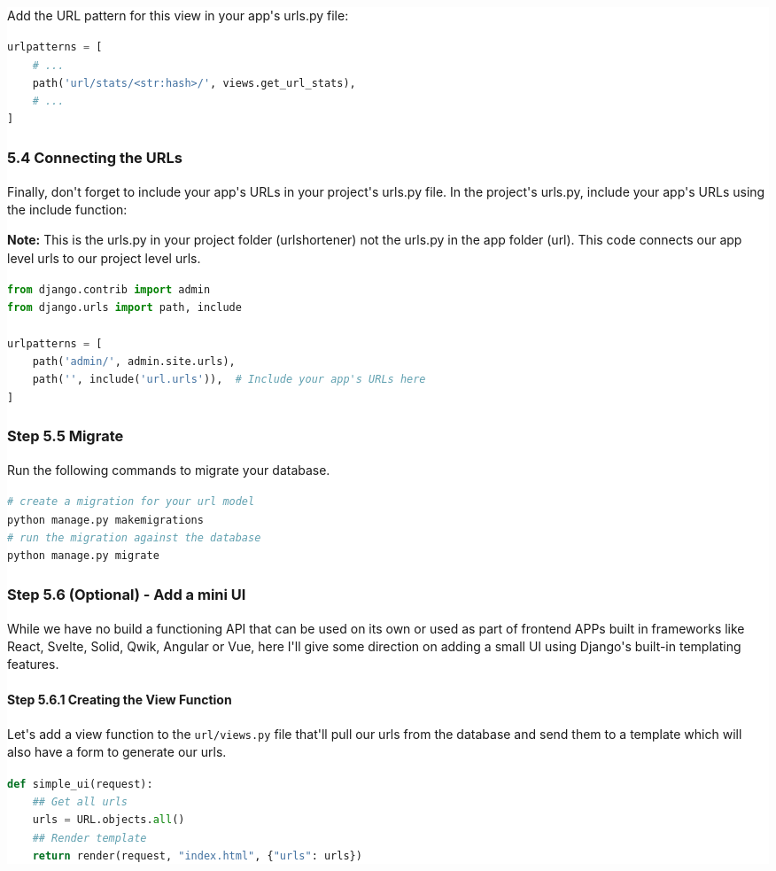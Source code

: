 Add the URL pattern for this view in your app's urls.py file:

```py
urlpatterns = [
    # ...
    path('url/stats/<str:hash>/', views.get_url_stats),
    # ...
]
```

### 5.4 Connecting the URLs
Finally, don't forget to include your app's URLs in your project's urls.py file. In the project's urls.py, include your app's URLs using the include function:

**Note:** This is the urls.py in your project folder (urlshortener) not the urls.py in the app folder (url). This code connects our app level urls to our project level urls.

```py
from django.contrib import admin
from django.urls import path, include

urlpatterns = [
    path('admin/', admin.site.urls),
    path('', include('url.urls')),  # Include your app's URLs here
]
```

### Step 5.5 Migrate

Run the following commands to migrate your database.

```bash
# create a migration for your url model
python manage.py makemigrations
# run the migration against the database
python manage.py migrate
```

### Step 5.6 (Optional) - Add a mini UI

While we have no build a functioning API that can be used on its own or used as part of frontend APPs built in frameworks like React, Svelte, Solid, Qwik, Angular or Vue, here I'll give some direction on adding a small UI using Django's built-in templating features.

#### Step 5.6.1 Creating the View Function

Let's add a view function to the `url/views.py` file that'll pull our urls from the database and send them to a template which will also have a form to generate our urls.

```py
def simple_ui(request):
    ## Get all urls
    urls = URL.objects.all()
    ## Render template
    return render(request, "index.html", {"urls": urls})
```
